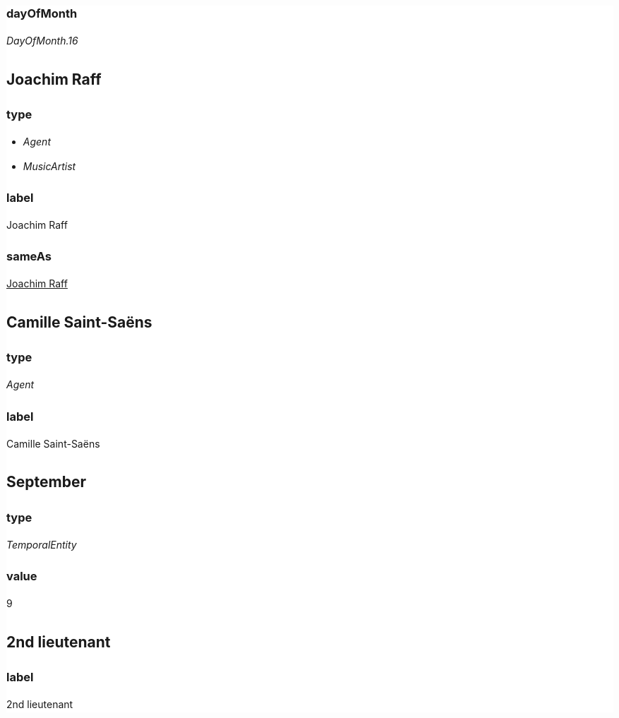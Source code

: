 ### dayOfMonth


*DayOfMonth.16*

## Joachim Raff

### type

 - *Agent*

 - *MusicArtist*

### label


Joachim Raff

### sameAs


[Joachim Raff](#Joachim-Raff)

## Camille Saint-Saëns

### type


*Agent*

### label


Camille Saint-Saëns

## September

### type


*TemporalEntity*

### value


9

## 2nd lieutenant

### label


2nd lieutenant
